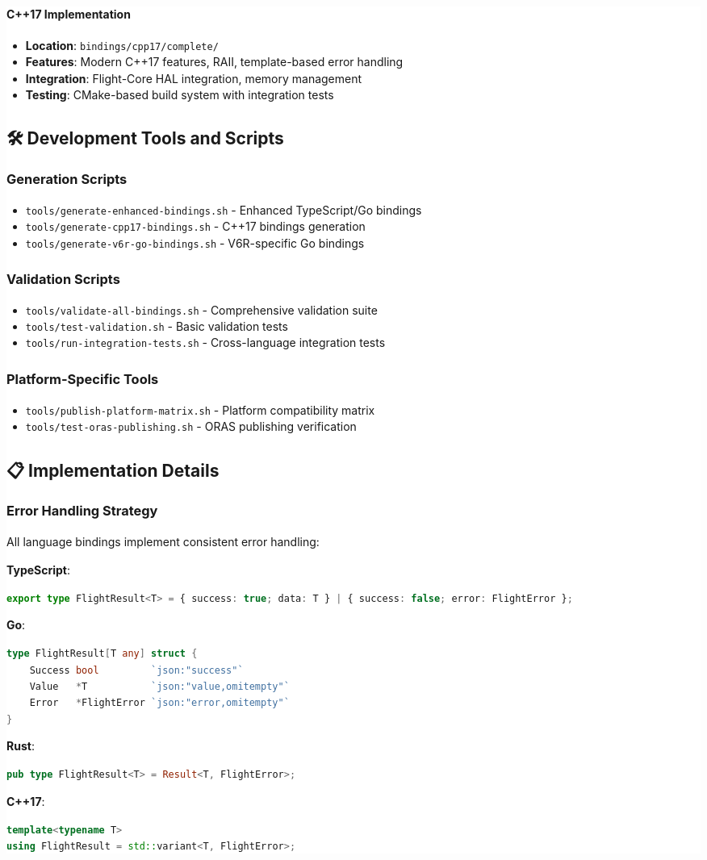 #### C++17 Implementation
- **Location**: `bindings/cpp17/complete/`
- **Features**: Modern C++17 features, RAII, template-based error handling
- **Integration**: Flight-Core HAL integration, memory management
- **Testing**: CMake-based build system with integration tests

## 🛠️ Development Tools and Scripts

### Generation Scripts
- `tools/generate-enhanced-bindings.sh` - Enhanced TypeScript/Go bindings
- `tools/generate-cpp17-bindings.sh` - C++17 bindings generation
- `tools/generate-v6r-go-bindings.sh` - V6R-specific Go bindings

### Validation Scripts
- `tools/validate-all-bindings.sh` - Comprehensive validation suite
- `tools/test-validation.sh` - Basic validation tests
- `tools/run-integration-tests.sh` - Cross-language integration tests

### Platform-Specific Tools
- `tools/publish-platform-matrix.sh` - Platform compatibility matrix
- `tools/test-oras-publishing.sh` - ORAS publishing verification

## 📋 Implementation Details

### Error Handling Strategy

All language bindings implement consistent error handling:

**TypeScript**:
```typescript
export type FlightResult<T> = { success: true; data: T } | { success: false; error: FlightError };
```

**Go**:
```go
type FlightResult[T any] struct {
    Success bool         `json:"success"`
    Value   *T           `json:"value,omitempty"`
    Error   *FlightError `json:"error,omitempty"`
}
```

**Rust**:
```rust
pub type FlightResult<T> = Result<T, FlightError>;
```

**C++17**:
```cpp
template<typename T>
using FlightResult = std::variant<T, FlightError>;
```
